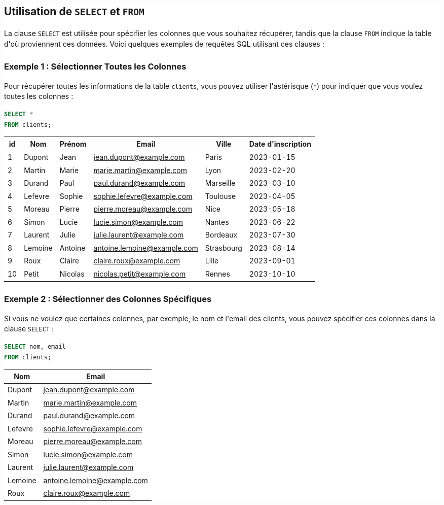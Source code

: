 ## Utilisation de `SELECT` et `FROM`

La clause `SELECT` est utilisée pour spécifier les colonnes que vous souhaitez récupérer, tandis que la clause `FROM`
indique la table d'où proviennent ces données. Voici quelques exemples de requêtes SQL utilisant ces clauses :

### Exemple 1 : Sélectionner Toutes les Colonnes

Pour récupérer toutes les informations de la table `clients`, vous pouvez utiliser l'astérisque (`*`) pour indiquer que
vous voulez toutes les colonnes :

```sql
SELECT *
FROM clients;
```

| id | Nom     | Prénom  | Email                       | Ville      | Date d'inscription |
|----|---------|---------|-----------------------------|------------|--------------------|
| 1  | Dupont  | Jean    | jean.dupont@example.com     | Paris      | 2023-01-15         |
| 2  | Martin  | Marie   | marie.martin@example.com    | Lyon       | 2023-02-20         |
| 3  | Durand  | Paul    | paul.durand@example.com     | Marseille  | 2023-03-10         |
| 4  | Lefevre | Sophie  | sophie.lefevre@example.com  | Toulouse   | 2023-04-05         |
| 5  | Moreau  | Pierre  | pierre.moreau@example.com   | Nice       | 2023-05-18         |
| 6  | Simon   | Lucie   | lucie.simon@example.com     | Nantes     | 2023-06-22         |
| 7  | Laurent | Julie   | julie.laurent@example.com   | Bordeaux   | 2023-07-30         |
| 8  | Lemoine | Antoine | antoine.lemoine@example.com | Strasbourg | 2023-08-14         |
| 9  | Roux    | Claire  | claire.roux@example.com     | Lille      | 2023-09-01         |
| 10 | Petit   | Nicolas | nicolas.petit@example.com   | Rennes     | 2023-10-10         |

### Exemple 2 : Sélectionner des Colonnes Spécifiques

Si vous ne voulez que certaines colonnes, par exemple, le nom et l'email des clients, vous pouvez spécifier ces colonnes
dans la clause `SELECT` :

```sql
SELECT nom, email
FROM clients;
```

| Nom     | Email                       |
|---------|-----------------------------|
| Dupont  | jean.dupont@example.com     |
| Martin  | marie.martin@example.com    |
| Durand  | paul.durand@example.com     |
| Lefevre | sophie.lefevre@example.com  |
| Moreau  | pierre.moreau@example.com   |
| Simon   | lucie.simon@example.com     |
| Laurent | julie.laurent@example.com   |
| Lemoine | antoine.lemoine@example.com |
| Roux    | claire.roux@example.com     |